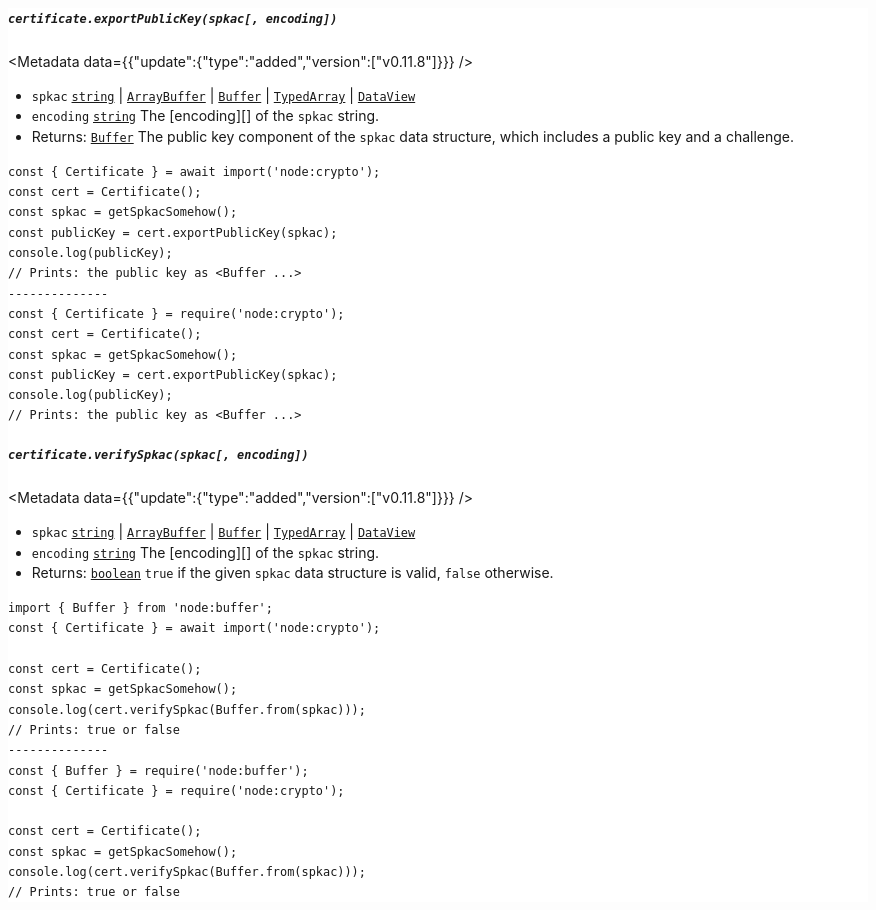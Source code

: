 ##### <DataTag tag="M" /> `certificate.exportPublicKey(spkac[, encoding])`

<Metadata data={{"update":{"type":"added","version":["v0.11.8"]}}} />

* `spkac` [`string`](https://developer.mozilla.org/en-US/docs/Web/JavaScript/Data_structures#String_type) | [`ArrayBuffer`](https://developer.mozilla.org/en-US/docs/Web/JavaScript/Reference/Global_Objects/ArrayBuffer) | [`Buffer`](/api/v19/buffer#buffer) | [`TypedArray`](https://developer.mozilla.org/en-US/docs/Web/JavaScript/Reference/Global_Objects/TypedArray) | [`DataView`](https://developer.mozilla.org/en-US/docs/Web/JavaScript/Reference/Global_Objects/DataView)
* `encoding` [`string`](https://developer.mozilla.org/en-US/docs/Web/JavaScript/Data_structures#String_type) The [encoding][] of the `spkac` string.
* Returns: [`Buffer`](/api/v19/buffer#buffer) The public key component of the `spkac` data structure,
  which includes a public key and a challenge.

```mjs|cjs
const { Certificate } = await import('node:crypto');
const cert = Certificate();
const spkac = getSpkacSomehow();
const publicKey = cert.exportPublicKey(spkac);
console.log(publicKey);
// Prints: the public key as <Buffer ...>
--------------
const { Certificate } = require('node:crypto');
const cert = Certificate();
const spkac = getSpkacSomehow();
const publicKey = cert.exportPublicKey(spkac);
console.log(publicKey);
// Prints: the public key as <Buffer ...>
```

##### <DataTag tag="M" /> `certificate.verifySpkac(spkac[, encoding])`

<Metadata data={{"update":{"type":"added","version":["v0.11.8"]}}} />

* `spkac` [`string`](https://developer.mozilla.org/en-US/docs/Web/JavaScript/Data_structures#String_type) | [`ArrayBuffer`](https://developer.mozilla.org/en-US/docs/Web/JavaScript/Reference/Global_Objects/ArrayBuffer) | [`Buffer`](/api/v19/buffer#buffer) | [`TypedArray`](https://developer.mozilla.org/en-US/docs/Web/JavaScript/Reference/Global_Objects/TypedArray) | [`DataView`](https://developer.mozilla.org/en-US/docs/Web/JavaScript/Reference/Global_Objects/DataView)
* `encoding` [`string`](https://developer.mozilla.org/en-US/docs/Web/JavaScript/Data_structures#String_type) The [encoding][] of the `spkac` string.
* Returns: [`boolean`](https://developer.mozilla.org/en-US/docs/Web/JavaScript/Data_structures#Boolean_type) `true` if the given `spkac` data structure is valid,
  `false` otherwise.

```mjs|cjs
import { Buffer } from 'node:buffer';
const { Certificate } = await import('node:crypto');

const cert = Certificate();
const spkac = getSpkacSomehow();
console.log(cert.verifySpkac(Buffer.from(spkac)));
// Prints: true or false
--------------
const { Buffer } = require('node:buffer');
const { Certificate } = require('node:crypto');

const cert = Certificate();
const spkac = getSpkacSomehow();
console.log(cert.verifySpkac(Buffer.from(spkac)));
// Prints: true or false
```
